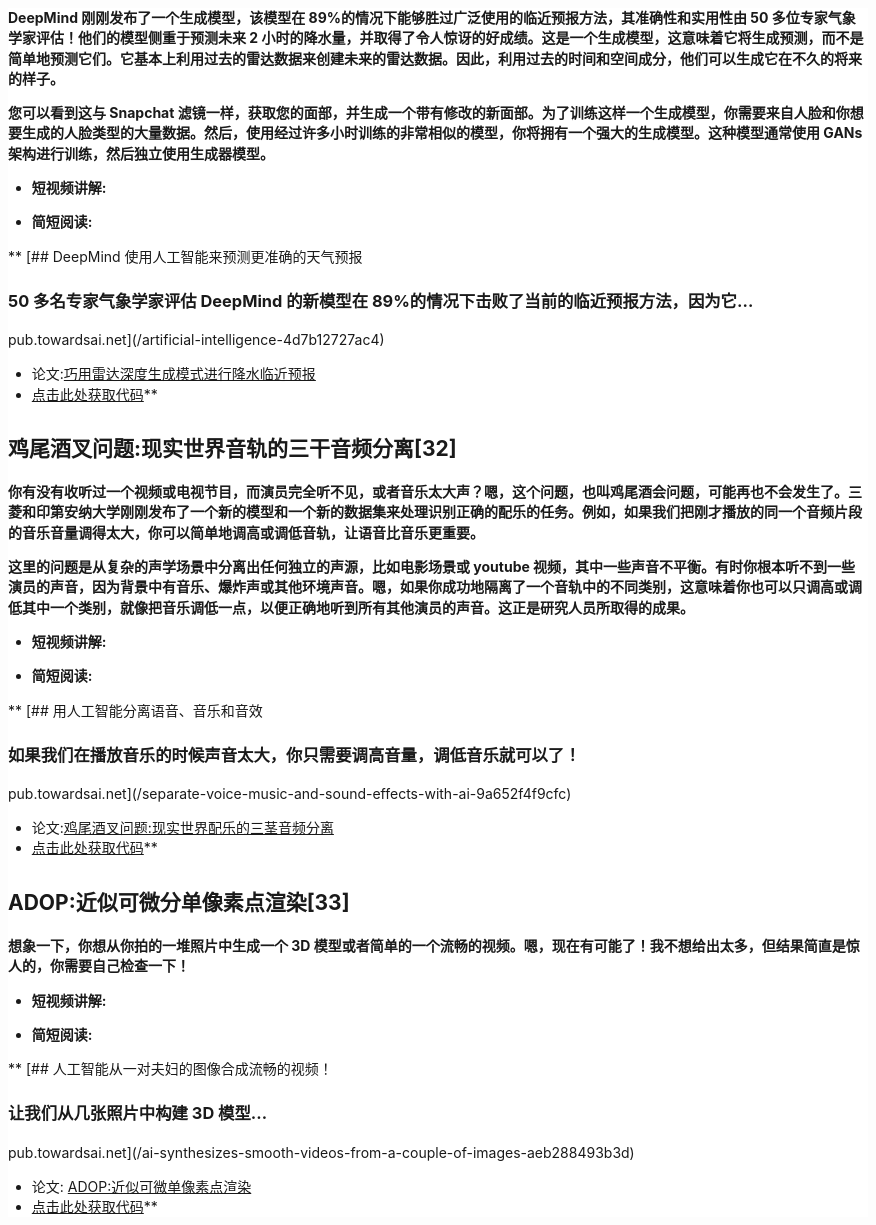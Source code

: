 **DeepMind 刚刚发布了一个生成模型，该模型在 89%的情况下能够胜过广泛使用的临近预报方法，其准确性和实用性由 50 多位专家气象学家评估！他们的模型侧重于预测未来 2 小时的降水量，并取得了令人惊讶的好成绩。这是一个生成模型，这意味着它将生成预测，而不是简单地预测它们。它基本上利用过去的雷达数据来创建未来的雷达数据。因此，利用过去的时间和空间成分，他们可以生成它在不久的将来的样子。**

**您可以看到这与 Snapchat 滤镜一样，获取您的面部，并生成一个带有修改的新面部。为了训练这样一个生成模型，你需要来自人脸和你想要生成的人脸类型的大量数据。然后，使用经过许多小时训练的非常相似的模型，你将拥有一个强大的生成模型。这种模型通常使用 GANs 架构进行训练，然后独立使用生成器模型。**

*   **短视频讲解:**

*   **简短阅读:**

**[](/artificial-intelligence-4d7b12727ac4) [## DeepMind 使用人工智能来预测更准确的天气预报

### 50 多名专家气象学家评估 DeepMind 的新模型在 89%的情况下击败了当前的临近预报方法，因为它…

pub.towardsai.net](/artificial-intelligence-4d7b12727ac4) 

*   论文:[巧用雷达深度生成模式进行降水临近预报](https://www.nature.com/articles/s41586-021-03854-z)
*   [点击此处获取代码](https://github.com/deepmind/deepmind-research/tree/master/nowcasting)** 

## **鸡尾酒叉问题:现实世界音轨的三干音频分离[32]**

**你有没有收听过一个视频或电视节目，而演员完全听不见，或者音乐太大声？嗯，这个问题，也叫鸡尾酒会问题，可能再也不会发生了。三菱和印第安纳大学刚刚发布了一个新的模型和一个新的数据集来处理识别正确的配乐的任务。例如，如果我们把刚才播放的同一个音频片段的音乐音量调得太大，你可以简单地调高或调低音轨，让语音比音乐更重要。**

**这里的问题是从复杂的声学场景中分离出任何独立的声源，比如电影场景或 youtube 视频，其中一些声音不平衡。有时你根本听不到一些演员的声音，因为背景中有音乐、爆炸声或其他环境声音。嗯，如果你成功地隔离了一个音轨中的不同类别，这意味着你也可以只调高或调低其中一个类别，就像把音乐调低一点，以便正确地听到所有其他演员的声音。这正是研究人员所取得的成果。**

*   **短视频讲解:**

*   **简短阅读:**

**[](/separate-voice-music-and-sound-effects-with-ai-9a652f4f9cfc) [## 用人工智能分离语音、音乐和音效

### 如果我们在播放音乐的时候声音太大，你只需要调高音量，调低音乐就可以了！

pub.towardsai.net](/separate-voice-music-and-sound-effects-with-ai-9a652f4f9cfc) 

*   论文:[鸡尾酒叉问题:现实世界配乐的三茎音频分离](https://arxiv.org/pdf/2110.09958.pdf)
*   [点击此处获取代码](https://cocktail-fork.github.io/)** 

## **ADOP:近似可微分单像素点渲染[33]**

**想象一下，你想从你拍的一堆照片中生成一个 3D 模型或者简单的一个流畅的视频。嗯，现在有可能了！我不想给出太多，但结果简直是惊人的，你需要自己检查一下！**

*   **短视频讲解:**

*   **简短阅读:**

**[](/ai-synthesizes-smooth-videos-from-a-couple-of-images-aeb288493b3d) [## 人工智能从一对夫妇的图像合成流畅的视频！

### 让我们从几张照片中构建 3D 模型…

pub.towardsai.net](/ai-synthesizes-smooth-videos-from-a-couple-of-images-aeb288493b3d) 

*   论文: [ADOP:近似可微单像素点渲染](https://arxiv.org/pdf/2110.06635.pdf)
*   [点击此处获取代码](https://github.com/darglein/ADOP)** 
